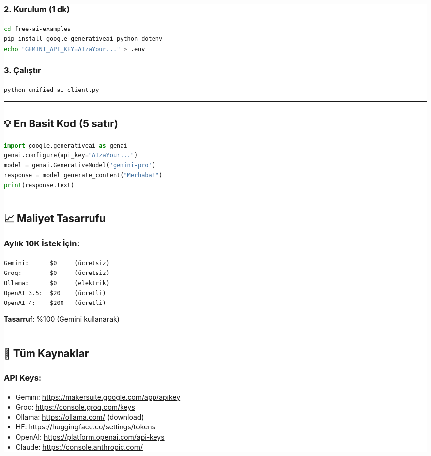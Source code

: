 ### 2. Kurulum (1 dk)
```bash
cd free-ai-examples
pip install google-generativeai python-dotenv
echo "GEMINI_API_KEY=AIzaYour..." > .env
```

### 3. Çalıştır
```bash
python unified_ai_client.py
```

---

## 💡 En Basit Kod (5 satır)

```python
import google.generativeai as genai
genai.configure(api_key="AIzaYour...")
model = genai.GenerativeModel('gemini-pro')
response = model.generate_content("Merhaba!")
print(response.text)
```

---

## 📈 Maliyet Tasarrufu

### Aylık 10K İstek İçin:

```
Gemini:      $0     (ücretsiz)
Groq:        $0     (ücretsiz)
Ollama:      $0     (elektrik)
OpenAI 3.5:  $20    (ücretli)
OpenAI 4:    $200   (ücretli)
```

**Tasarruf**: %100 (Gemini kullanarak)

---

## 🔗 Tüm Kaynaklar

### API Keys:
- Gemini: https://makersuite.google.com/app/apikey
- Groq: https://console.groq.com/keys
- Ollama: https://ollama.com/ (download)
- HF: https://huggingface.co/settings/tokens
- OpenAI: https://platform.openai.com/api-keys
- Claude: https://console.anthropic.com/
